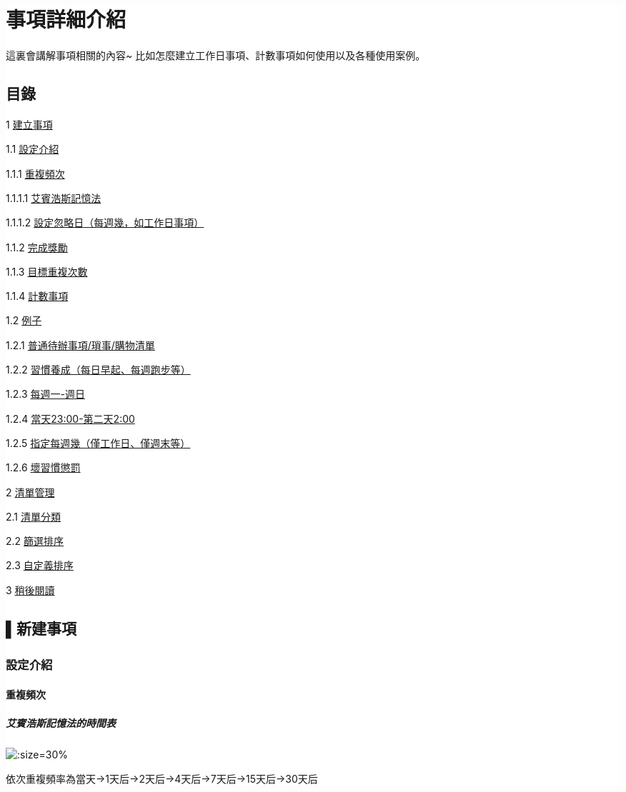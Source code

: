 # 事項詳細介紹

這裏會講解事項相關的內容~
比如怎麼建立工作日事項、計數事項如何使用以及各種使用案例。


## 目錄

1 [建立事項](#▌建立事項)

1.1 [設定介紹](#設定介紹)

1.1.1 [重複頻次](#重複頻次)

1.1.1.1 [艾賓浩斯記憶法](#艾賓浩斯記憶法的時間表)

1.1.1.2 [設定忽略日（每週幾，如工作日事項）](#設定忽略日（每週幾，如工作日事項）)

1.1.2 [完成獎勵](#完成獎勵)

1.1.3 [目標重複次數](#目標重複次數)

1.1.4 [計數事項](#計數事項)

1.2 [例子](#例子)

1.2.1 [普通待辦事項/瑣事/購物清單](#普通待辦事項/瑣事/購物清單)

1.2.2 [習慣養成（每日早起、每週跑步等）](#習慣養成（每日早起、每週跑步等）)

1.2.3 [每週一-週日](#每週一-週日)

1.2.4 [當天23:00-第二天2:00](#當天23:00-第二天2:00)

1.2.5 [指定每週幾（僅工作日、僅週末等）](#指定每週幾（僅工作日、僅週末等）)

1.2.6 [壞習慣懲罰](#壞習慣懲罰)

2 [清單管理](#▌清單管理)

2.1 [清單分類](#清單分類)

2.2 [篩選排序](#篩選排序)

2.3 [自定義排序](#自定義排序)

3 [稍後閱讀](#▌稍後閱讀)


## ▌新建事項

### 設定介紹

#### 重複頻次
##### 艾賓浩斯記憶法的時間表
![](/_media/tasks/task_07.jpg ':size=30%')

依次重複頻率為當天→1天后→2天后→4天后→7天后→15天后→30天后
